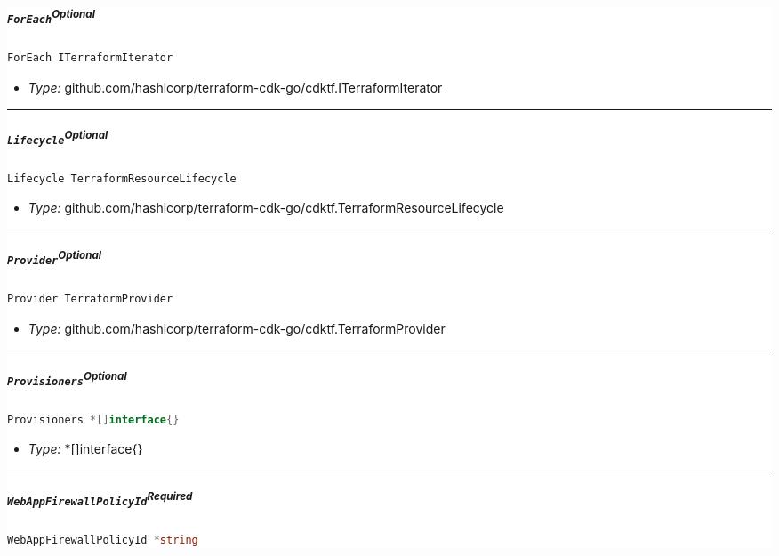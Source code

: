
##### `ForEach`<sup>Optional</sup> <a name="ForEach" id="rhizo-co-terraform-provider-oci.dataOciWafWebAppFirewallPolicy.DataOciWafWebAppFirewallPolicyConfig.property.forEach"></a>

```go
ForEach ITerraformIterator
```

- *Type:* github.com/hashicorp/terraform-cdk-go/cdktf.ITerraformIterator

---

##### `Lifecycle`<sup>Optional</sup> <a name="Lifecycle" id="rhizo-co-terraform-provider-oci.dataOciWafWebAppFirewallPolicy.DataOciWafWebAppFirewallPolicyConfig.property.lifecycle"></a>

```go
Lifecycle TerraformResourceLifecycle
```

- *Type:* github.com/hashicorp/terraform-cdk-go/cdktf.TerraformResourceLifecycle

---

##### `Provider`<sup>Optional</sup> <a name="Provider" id="rhizo-co-terraform-provider-oci.dataOciWafWebAppFirewallPolicy.DataOciWafWebAppFirewallPolicyConfig.property.provider"></a>

```go
Provider TerraformProvider
```

- *Type:* github.com/hashicorp/terraform-cdk-go/cdktf.TerraformProvider

---

##### `Provisioners`<sup>Optional</sup> <a name="Provisioners" id="rhizo-co-terraform-provider-oci.dataOciWafWebAppFirewallPolicy.DataOciWafWebAppFirewallPolicyConfig.property.provisioners"></a>

```go
Provisioners *[]interface{}
```

- *Type:* *[]interface{}

---

##### `WebAppFirewallPolicyId`<sup>Required</sup> <a name="WebAppFirewallPolicyId" id="rhizo-co-terraform-provider-oci.dataOciWafWebAppFirewallPolicy.DataOciWafWebAppFirewallPolicyConfig.property.webAppFirewallPolicyId"></a>

```go
WebAppFirewallPolicyId *string
```
